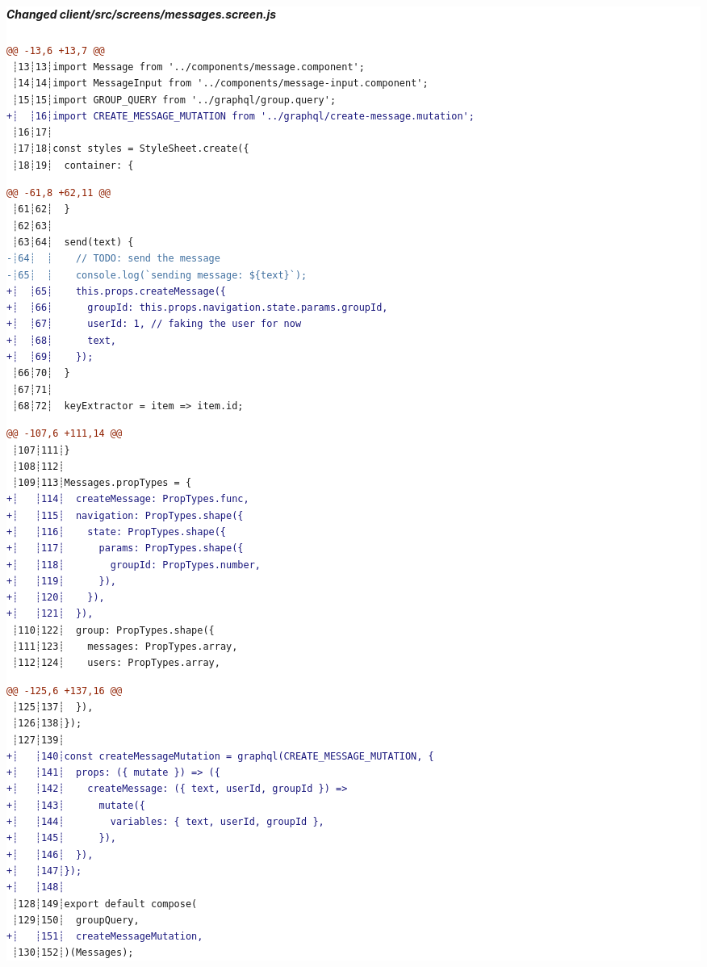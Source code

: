 ##### Changed client&#x2F;src&#x2F;screens&#x2F;messages.screen.js
```diff
@@ -13,6 +13,7 @@
 ┊13┊13┊import Message from '../components/message.component';
 ┊14┊14┊import MessageInput from '../components/message-input.component';
 ┊15┊15┊import GROUP_QUERY from '../graphql/group.query';
+┊  ┊16┊import CREATE_MESSAGE_MUTATION from '../graphql/create-message.mutation';
 ┊16┊17┊
 ┊17┊18┊const styles = StyleSheet.create({
 ┊18┊19┊  container: {
```
```diff
@@ -61,8 +62,11 @@
 ┊61┊62┊  }
 ┊62┊63┊
 ┊63┊64┊  send(text) {
-┊64┊  ┊    // TODO: send the message
-┊65┊  ┊    console.log(`sending message: ${text}`);
+┊  ┊65┊    this.props.createMessage({
+┊  ┊66┊      groupId: this.props.navigation.state.params.groupId,
+┊  ┊67┊      userId: 1, // faking the user for now
+┊  ┊68┊      text,
+┊  ┊69┊    });
 ┊66┊70┊  }
 ┊67┊71┊
 ┊68┊72┊  keyExtractor = item => item.id;
```
```diff
@@ -107,6 +111,14 @@
 ┊107┊111┊}
 ┊108┊112┊
 ┊109┊113┊Messages.propTypes = {
+┊   ┊114┊  createMessage: PropTypes.func,
+┊   ┊115┊  navigation: PropTypes.shape({
+┊   ┊116┊    state: PropTypes.shape({
+┊   ┊117┊      params: PropTypes.shape({
+┊   ┊118┊        groupId: PropTypes.number,
+┊   ┊119┊      }),
+┊   ┊120┊    }),
+┊   ┊121┊  }),
 ┊110┊122┊  group: PropTypes.shape({
 ┊111┊123┊    messages: PropTypes.array,
 ┊112┊124┊    users: PropTypes.array,
```
```diff
@@ -125,6 +137,16 @@
 ┊125┊137┊  }),
 ┊126┊138┊});
 ┊127┊139┊
+┊   ┊140┊const createMessageMutation = graphql(CREATE_MESSAGE_MUTATION, {
+┊   ┊141┊  props: ({ mutate }) => ({
+┊   ┊142┊    createMessage: ({ text, userId, groupId }) =>
+┊   ┊143┊      mutate({
+┊   ┊144┊        variables: { text, userId, groupId },
+┊   ┊145┊      }),
+┊   ┊146┊  }),
+┊   ┊147┊});
+┊   ┊148┊
 ┊128┊149┊export default compose(
 ┊129┊150┊  groupQuery,
+┊   ┊151┊  createMessageMutation,
 ┊130┊152┊)(Messages);
```
